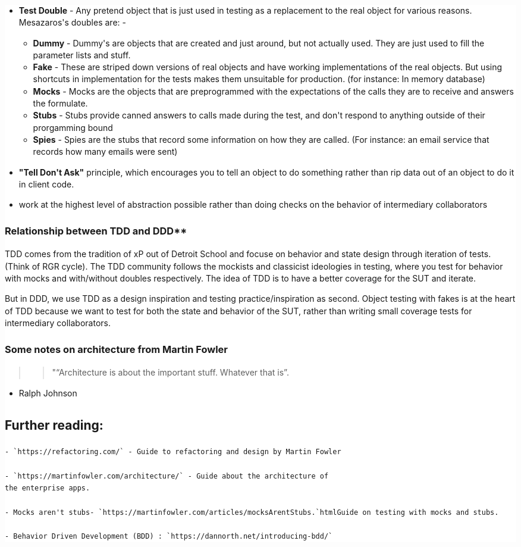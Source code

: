 - **Test Double** - Any pretend object that is just used in testing as a replacement to the real object for various reasons. Mesazaros's doubles are: -

  - **Dummy** - Dummy's are objects that are created and just around, but not actually used. They are just used to fill the parameter lists and stuff.
  - **Fake** - These are striped down versions of real objects and have working implementations of the real objects. But using shortcuts in implementation for the tests makes them unsuitable for production. (for instance: In memory database)
  - **Mocks** - Mocks are the objects that are preprogrammed with the expectations of the calls they are to receive and answers the formulate.
  - **Stubs** - Stubs provide canned answers to calls made during the test, and don't respond to anything outside of their prorgamming bound
  - **Spies** - Spies are the stubs that record some information on how they are called. (For instance: an email service that records how many emails were sent)

- **"Tell Don't Ask"** principle, which encourages you to tell an object to do something rather than rip data out of an object to do it in client code.

- work at the highest level of abstraction possible rather than doing checks on the behavior of intermediary collaborators

### Relationship between TDD and DDD\*\*

TDD comes from the tradition of xP out of Detroit School and focuse on behavior and state design through iteration of tests. (Think of RGR cycle). The TDD community follows the mockists and classicist ideologies in testing, where you test for behavior with mocks and with/without doubles respectively. The idea of TDD is to have a better coverage for the SUT and iterate.

But in DDD, we use TDD as a design inspiration and testing practice/inspiration as second. Object testing with fakes is at the heart of TDD because we want to test for both the state and behavior of the SUT, rather than writing small coverage tests for intermediary collaborators.

### Some notes on architecture from Martin Fowler

> > "“Architecture is about the important stuff. Whatever that is”.

- Ralph Johnson

## Further reading:

    - `https://refactoring.com/` - Guide to refactoring and design by Martin Fowler

    - `https://martinfowler.com/architecture/` - Guide about the architecture of
    the enterprise apps.

    - Mocks aren't stubs- `https://martinfowler.com/articles/mocksArentStubs.`htmlGuide on testing with mocks and stubs.

    - Behavior Driven Development (BDD) : `https://dannorth.net/introducing-bdd/`
